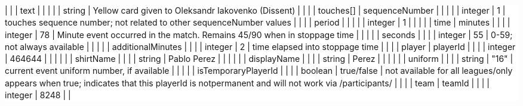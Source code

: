 |                |                       | text                    |                               |                          |              |             | string                     | Yellow card given to Oleksandr Iakovenko (Dissent)                                                                           |                                                                                                                                                                                          |
|                | touches[]             | sequenceNumber          |                               |                          |              |             | integer                    | 1                                                                                                                            | touches sequence number; not related to other sequenceNumber values                                                                                                                      |
|                |                       | period                  |                               |                          |              |             | integer                    | 1                                                                                                                            |                                                                                                                                                                                          |
|                |                       | time                    | minutes                       |                          |              |             | integer                    | 78                                                                                                                           | Minute event occurred in the match. Remains 45/90 when in stoppage time                                                                                                                  |
|                |                       |                         | seconds                       |                          |              |             | integer                    | 55                                                                                                                           | 0-59; not always available                                                                                                                                                               |
|                |                       |                         | additionalMinutes             |                          |              |             | integer                    | 2                                                                                                                            | time elapsed into stoppage time                                                                                                                                                          |
|                |                       | player                  | playerId                      |                          |              |             | integer                    | 464644                                                                                                                       |                                                                                                                                                                                          |
|                |                       |                         | shirtName                     |                          |              |             | string                     | Pablo Perez                                                                                                                  |                                                                                                                                                                                          |
|                |                       |                         | displayName                   |                          |              |             | string                     | Perez                                                                                                                        |                                                                                                                                                                                          |
|                |                       |                         | uniform                       |                          |              |             | string                     | "16"                                                                                                                         | current event uniform number, if available                                                                                                                                               |
|                |                       |                         | isTemporaryPlayerId           |                          |              |             | boolean                    | true/false                                                                                                                   | not available for all leagues/only appears when true; indicates that this playerId is notpermanent and will not work via /participants/                                                  |
|                |                       | team                    | teamId                        |                          |              |             | integer                    | 8248                                                                                                                         |                                                                                                                                                                                          |